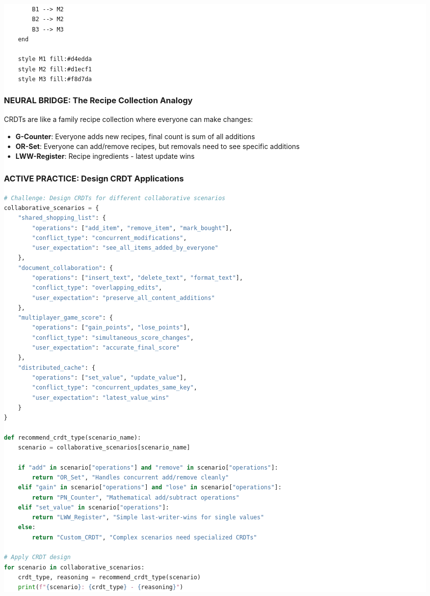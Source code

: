 ```mermaid
        B1 --> M2
        B2 --> M2
        B3 --> M3
    end
    
    style M1 fill:#d4edda
    style M2 fill:#d1ecf1
    style M3 fill:#f8d7da
```

### NEURAL BRIDGE: The Recipe Collection Analogy

CRDTs are like a family recipe collection where everyone can make changes:

- **G-Counter**: Everyone adds new recipes, final count is sum of all additions
- **OR-Set**: Everyone can add/remove recipes, but removals need to see specific additions
- **LWW-Register**: Recipe ingredients - latest update wins

### ACTIVE PRACTICE: Design CRDT Applications

```python
# Challenge: Design CRDTs for different collaborative scenarios
collaborative_scenarios = {
    "shared_shopping_list": {
        "operations": ["add_item", "remove_item", "mark_bought"],
        "conflict_type": "concurrent_modifications",
        "user_expectation": "see_all_items_added_by_everyone"
    },
    "document_collaboration": {
        "operations": ["insert_text", "delete_text", "format_text"],
        "conflict_type": "overlapping_edits",
        "user_expectation": "preserve_all_content_additions"
    },
    "multiplayer_game_score": {
        "operations": ["gain_points", "lose_points"],
        "conflict_type": "simultaneous_score_changes",
        "user_expectation": "accurate_final_score"
    },
    "distributed_cache": {
        "operations": ["set_value", "update_value"],
        "conflict_type": "concurrent_updates_same_key",
        "user_expectation": "latest_value_wins"
    }
}

def recommend_crdt_type(scenario_name):
    scenario = collaborative_scenarios[scenario_name]
    
    if "add" in scenario["operations"] and "remove" in scenario["operations"]:
        return "OR_Set", "Handles concurrent add/remove cleanly"
    elif "gain" in scenario["operations"] and "lose" in scenario["operations"]:
        return "PN_Counter", "Mathematical add/subtract operations"
    elif "set_value" in scenario["operations"]:
        return "LWW_Register", "Simple last-writer-wins for single values"
    else:
        return "Custom_CRDT", "Complex scenarios need specialized CRDTs"

# Apply CRDT design
for scenario in collaborative_scenarios:
    crdt_type, reasoning = recommend_crdt_type(scenario)
    print(f"{scenario}: {crdt_type} - {reasoning}")
```
